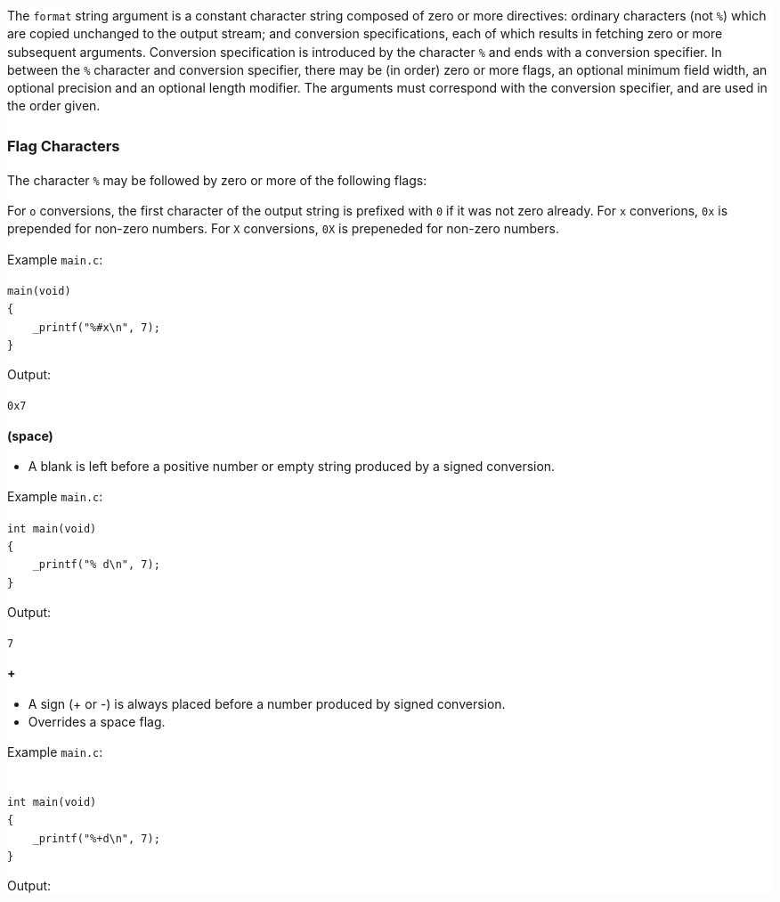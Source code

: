 The `format` string argument is a constant character string composed of zero or more directives: ordinary characters (not `%`) which are copied unchanged to the output stream; and conversion specifications, each of which results in fetching zero or more subsequent arguments. Conversion specification is introduced by the character `%` and ends with a conversion specifier. In between the `%` character and conversion specifier, there may be (in order) zero or more flags, an optional minimum field width, an optional precision and an optional length modifier. The arguments must correspond with the conversion specifier, and are used in the order given.

### Flag Characters
The character `%` may be followed by zero or more of the following flags:

For `o` conversions, the first character of the output string is prefixed with `0` if it was not zero already.
For `x` converions, `0x` is prepended for non-zero numbers.
For `X` conversions, `0X` is prepeneded for non-zero numbers.

Example `main.c`:
```
main(void)
{
    _printf("%#x\n", 7);
}
```
Output:

`0x7`

**(space)**

  * A blank is left before a positive number or empty string produced by a signed conversion.

Example `main.c`:
```
int main(void)
{
    _printf("% d\n", 7);
}

```
Output:

`7`


**+**

  * A sign (+ or -) is always placed before a number produced by signed conversion.
  * Overrides a space flag.
  
Example `main.c`:
```

int main(void)
{
    _printf("%+d\n", 7);
}
```
Output:
